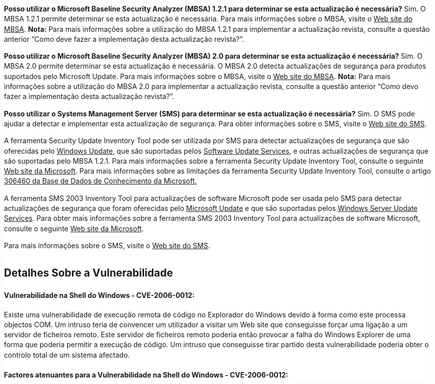 **Posso utilizar o Microsoft Baseline Security Analyzer (MBSA) 1.2.1 para determinar se esta actualização é necessária?**
Sim. O MBSA 1.2.1 permite determinar se esta actualização é necessária. Para mais informações sobre o MBSA, visite o [Web site do MBSA](http://go.microsoft.com/fwlink/?linkid=21134).
**Nota:** Para mais informações sobre a utilização do MBSA 1.2.1 para implementar a actualização revista, consulte a questão anterior “Como deve fazer a implementação desta actualização revista?”.

**Posso utilizar o Microsoft Baseline Security Analyzer (MBSA) 2.0 para determinar se esta actualização é necessária?**
Sim. O MBSA 2.0 permite determinar se esta actualização é necessária. O MBSA 2.0 detecta actualizações de segurança para produtos suportados pelo Microsoft Update. Para mais informações sobre o MBSA, visite o [Web site do MBSA](http://go.microsoft.com/fwlink/?linkid=21134).
**Nota:** Para mais informações sobre a utilização do MBSA 2.0 para implementar a actualização revista, consulte a questão anterior “Como devo fazer a implementação desta actualização revista?”.

**Posso utilizar o Systems Management Server (SMS) para determinar se esta actualização é necessária?**
Sim. O SMS pode ajudar a detectar e implementar esta actualização de segurança. Para obter informações sobre o SMS, visite o [Web site do SMS](http://go.microsoft.com/fwlink/?linkid=21158).

A ferramenta Security Update Inventory Tool pode ser utilizada por SMS para detectar actualizações de segurança que são oferecidas pelo [Windows Update](http://go.microsoft.com/fwlink/?linkid=21130), que são suportadas pelos [Software Update Services](http://go.microsoft.com/fwlink/?linkid=21133), e outras actualizações de segurança que são suportadas pelo MBSA 1.2.1. Para mais informações sobre a ferramenta Security Update Inventory Tool, consulte o seguinte [Web site da Microsoft](http://www.microsoft.com/smserver/downloads/2003/featurepacks/suspack). Para mais informações sobre as limitações da ferramenta Security Update Inventory Tool, consulte o artigo [306460 da Base de Dados de Conhecimento da Microsoft.](http://support.microsoft.com/kb/306460)

A ferramenta SMS 2003 Inventory Tool para actualizações de software Microsoft pode ser usada pelo SMS para detectar actualizações de segurança que foram oferecidas pelo [Microsoft Update](http://update.microsoft.com/microsoftupdate/v6/default.aspx?ln=pt-pt) e que são suportadas pelos [Windows Server Update Services](http://go.microsoft.com/fwlink/?linkid=50120). Para obter mais informações sobre a ferramenta SMS 2003 Inventory Tool para actualizações de software Microsoft, consulte o seguinte [Web site da Microsoft](http://go.microsoft.com/fwlink/?linkid=50757).

Para mais informações sobre o SMS, visite o [Web site do SMS](http://go.microsoft.com/fwlink/?linkid=21158).

Detalhes Sobre a Vulnerabilidade
--------------------------------

<span></span>
#### Vulnerabilidade na Shell do Windows - CVE-2006-0012:

Existe uma vulnerabilidade de execução remota de código no Explorador do Windows devido à forma como este processa objectos COM. Um intruso teria de convencer um utilizador a visitar um Web site que conseguisse forçar uma ligação a um servidor de ficheiros remoto. Este servidor de ficheiros remoto poderia então provocar a falha do Windows Explorer de uma forma que poderia permitir a execução de código. Um intruso que conseguisse tirar partido desta vulnerabilidade poderia obter o controlo total de um sistema afectado.

#### Factores atenuantes para a Vulnerabilidade na Shell do Windows - CVE-2006-0012:
